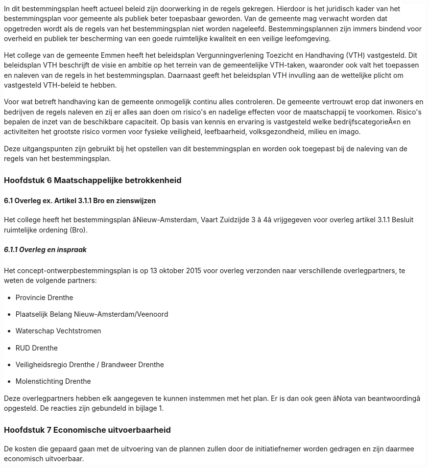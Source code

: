 In dit bestemmingsplan heeft actueel beleid zijn doorwerking in de regels gekregen. Hierdoor is het juridisch kader van het bestemmingsplan voor gemeente als publiek beter toepasbaar geworden. Van de gemeente mag verwacht worden dat opgetreden wordt als de regels van het bestemmingsplan niet worden nageleefd. Bestemmingsplannen zijn immers bindend voor overheid en publiek ter bescherming van een goede ruimtelijke kwaliteit en een veilige leefomgeving.

Het college van de gemeente Emmen heeft het beleidsplan Vergunningverlening Toezicht en Handhaving (VTH) vastgesteld. Dit beleidsplan VTH beschrijft de visie en ambitie op het terrein van de gemeentelijke VTH\-taken, waaronder ook valt het toepassen en naleven van de regels in het bestemmingsplan. Daarnaast geeft het beleidsplan VTH invulling aan de wettelijke plicht om vastgesteld VTH\-beleid te hebben.

Voor wat betreft handhaving kan de gemeente onmogelijk continu alles controleren. De gemeente vertrouwt erop dat inwoners en bedrijven de regels naleven en zij er alles aan doen om risico's en nadelige effecten voor de maatschappij te voorkomen. Risico's bepalen de inzet van de beschikbare capaciteit. Op basis van kennis en ervaring is vastgesteld welke bedrijfscategorieÃ«n en activiteiten het grootste risico vormen voor fysieke veiligheid, leefbaarheid, volksgezondheid, milieu en imago.

Deze uitgangspunten zijn gebruikt bij het opstellen van dit bestemmingsplan en worden ook toegepast bij de naleving van de regels van het bestemmingsplan.

### Hoofdstuk 6 Maatschappelijke betrokkenheid

#### 6\.1 Overleg ex. Artikel 3\.1\.1 Bro en zienswijzen

Het college heeft het bestemmingsplan âNieuw\-Amsterdam, Vaart Zuidzijde 3 â 4â vrijgegeven voor overleg artikel 3\.1\.1 Besluit ruimtelijke ordening (Bro).

##### 6\.1\.1 Overleg en inspraak

Het concept\-ontwerpbestemmingsplan is op 13 oktober 2015 voor overleg verzonden naar verschillende overlegpartners, te weten de volgende partners:

* Provincie Drenthe

* Plaatselijk Belang Nieuw\-Amsterdam/Veenoord

* Waterschap Vechtstromen

* RUD Drenthe

* Veiligheidsregio Drenthe / Brandweer Drenthe

* Molenstichting Drenthe

Deze overlegpartners hebben elk aangegeven te kunnen instemmen met het plan. Er is dan ook geen âNota van beantwoordingâ opgesteld. De reacties zijn gebundeld in bijlage 1.

### Hoofdstuk 7 Economische uitvoerbaarheid

De kosten die gepaard gaan met de uitvoering van de plannen zullen door de initiatiefnemer worden gedragen en zijn daarmee economisch uitvoerbaar.